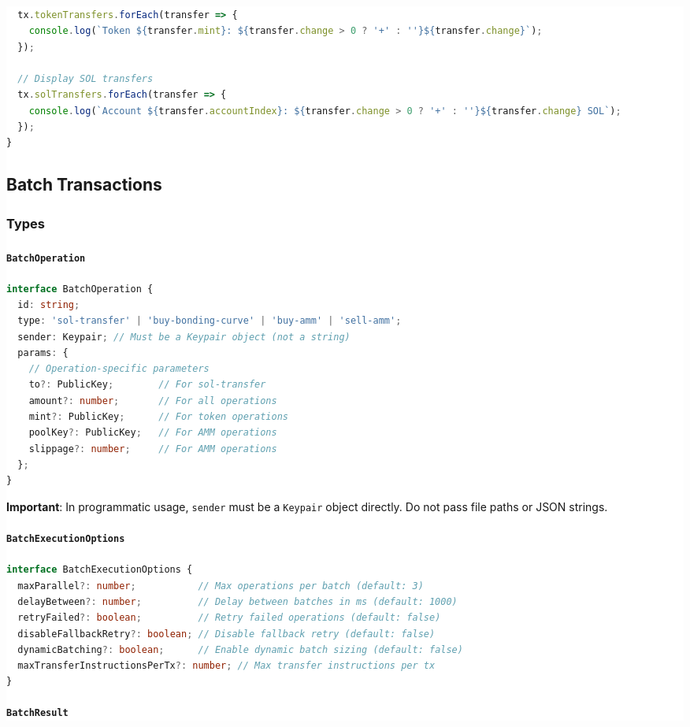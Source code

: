 ```typescript
  tx.tokenTransfers.forEach(transfer => {
    console.log(`Token ${transfer.mint}: ${transfer.change > 0 ? '+' : ''}${transfer.change}`);
  });
  
  // Display SOL transfers
  tx.solTransfers.forEach(transfer => {
    console.log(`Account ${transfer.accountIndex}: ${transfer.change > 0 ? '+' : ''}${transfer.change} SOL`);
  });
}
```

## Batch Transactions

### Types

#### `BatchOperation`

```typescript
interface BatchOperation {
  id: string;
  type: 'sol-transfer' | 'buy-bonding-curve' | 'buy-amm' | 'sell-amm';
  sender: Keypair; // Must be a Keypair object (not a string)
  params: {
    // Operation-specific parameters
    to?: PublicKey;        // For sol-transfer
    amount?: number;       // For all operations
    mint?: PublicKey;      // For token operations
    poolKey?: PublicKey;   // For AMM operations
    slippage?: number;     // For AMM operations
  };
}
```

**Important**: In programmatic usage, `sender` must be a `Keypair` object directly. Do not pass file paths or JSON strings.

#### `BatchExecutionOptions`

```typescript
interface BatchExecutionOptions {
  maxParallel?: number;           // Max operations per batch (default: 3)
  delayBetween?: number;          // Delay between batches in ms (default: 1000)
  retryFailed?: boolean;          // Retry failed operations (default: false)
  disableFallbackRetry?: boolean; // Disable fallback retry (default: false)
  dynamicBatching?: boolean;      // Enable dynamic batch sizing (default: false)
  maxTransferInstructionsPerTx?: number; // Max transfer instructions per tx
}
```

#### `BatchResult`

